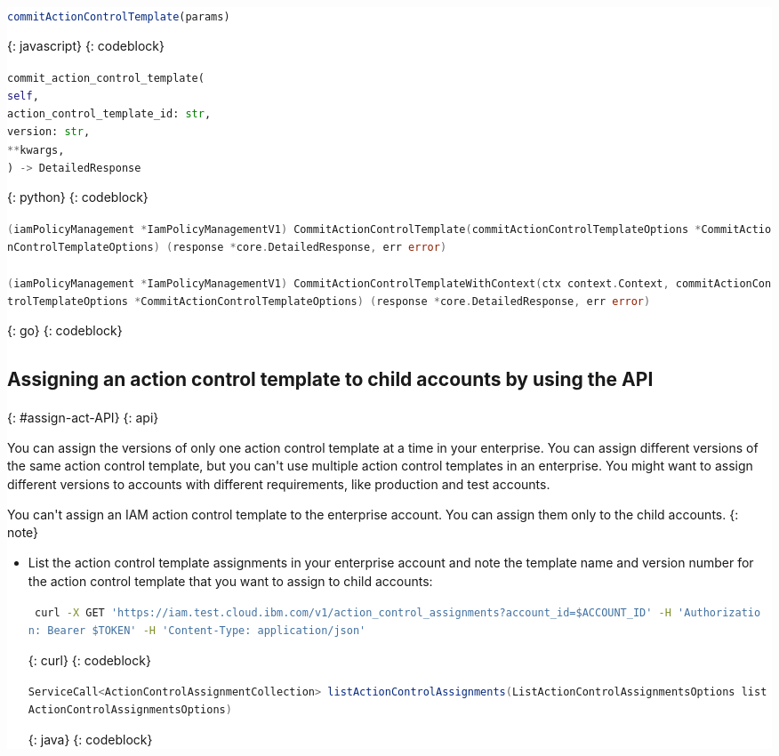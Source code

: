    ```javascript
   commitActionControlTemplate(params)
   ```
   {: javascript}
   {: codeblock}

   ```Python
   commit_action_control_template(
   self,
   action_control_template_id: str,
   version: str,
   **kwargs,
   ) -> DetailedResponse
   ```
   {: python}
   {: codeblock}

   ```go
   (iamPolicyManagement *IamPolicyManagementV1) CommitActionControlTemplate(commitActionControlTemplateOptions *CommitActionControlTemplateOptions) (response *core.DetailedResponse, err error)

   (iamPolicyManagement *IamPolicyManagementV1) CommitActionControlTemplateWithContext(ctx context.Context, commitActionControlTemplateOptions *CommitActionControlTemplateOptions) (response *core.DetailedResponse, err error)
   ```
   {: go}
   {: codeblock}

## Assigning an action control template to child accounts by using the API
{: #assign-act-API}
{: api}

You can assign the versions of only one action control template at a time in your enterprise. You can assign different versions of the same action control template, but you can't use multiple action control templates in an enterprise. You might want to assign different versions to accounts with different requirements, like production and test accounts.

You can't assign an IAM action control template to the enterprise account. You can assign them only to the child accounts.
{: note}

- List the action control template assignments in your enterprise account and note the template name and version number for the action control template that you want to assign to child accounts:

  ```bash
   curl -X GET 'https://iam.test.cloud.ibm.com/v1/action_control_assignments?account_id=$ACCOUNT_ID' -H 'Authorization: Bearer $TOKEN' -H 'Content-Type: application/json'
   ```
   {: curl}
   {: codeblock}

   ```java
   ServiceCall<ActionControlAssignmentCollection> listActionControlAssignments(ListActionControlAssignmentsOptions listActionControlAssignmentsOptions)
   ```
   {: java}
   {: codeblock}
